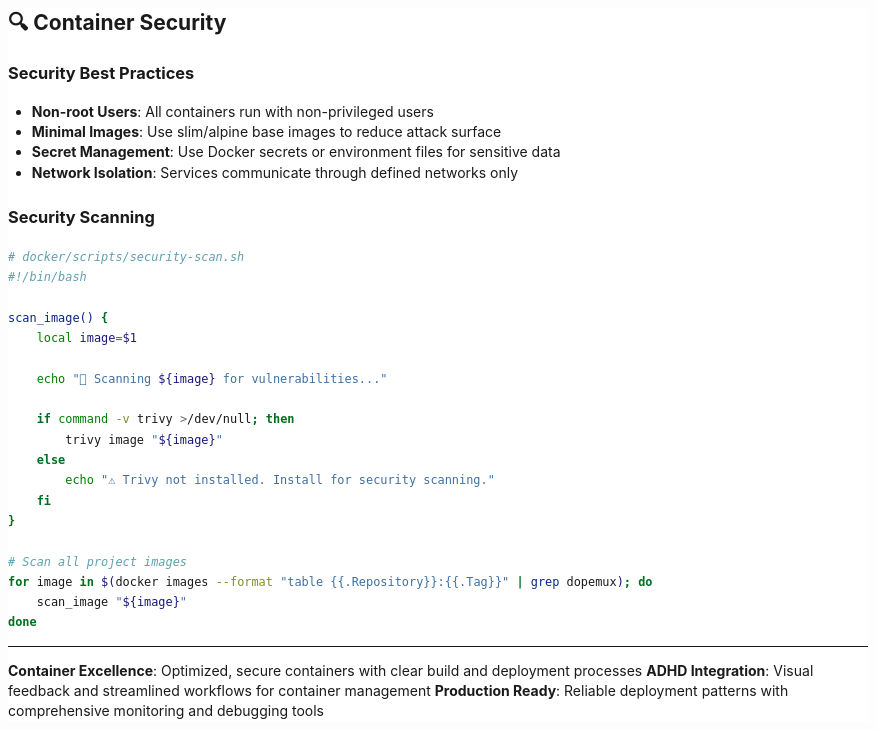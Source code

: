 ## 🔍 Container Security

### Security Best Practices
- **Non-root Users**: All containers run with non-privileged users
- **Minimal Images**: Use slim/alpine base images to reduce attack surface
- **Secret Management**: Use Docker secrets or environment files for sensitive data
- **Network Isolation**: Services communicate through defined networks only

### Security Scanning
```bash
# docker/scripts/security-scan.sh
#!/bin/bash

scan_image() {
    local image=$1

    echo "🔐 Scanning ${image} for vulnerabilities..."

    if command -v trivy >/dev/null; then
        trivy image "${image}"
    else
        echo "⚠️ Trivy not installed. Install for security scanning."
    fi
}

# Scan all project images
for image in $(docker images --format "table {{.Repository}}:{{.Tag}}" | grep dopemux); do
    scan_image "${image}"
done
```

---

**Container Excellence**: Optimized, secure containers with clear build and deployment processes
**ADHD Integration**: Visual feedback and streamlined workflows for container management
**Production Ready**: Reliable deployment patterns with comprehensive monitoring and debugging tools